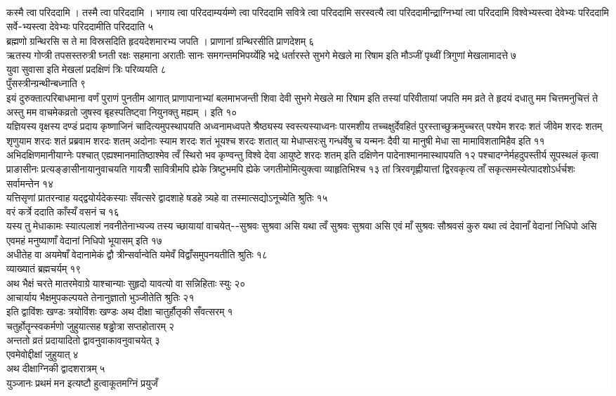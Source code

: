 कस्मै त्वा परिददामि । तस्मै त्वा परिददामि । भगाय त्वा
परिददाम्यर्यम्णे त्वा परिददामि सवित्रे त्वा
परिददामि सरस्वत्यै त्वा परिददामीन्द्राग्निभ्यां त्वा परिददामि
विश्वेभ्यस्त्वा देवेभ्यः परिददामि सर्वे-भ्यस्त्वा देवेभ्यः
परिददामीति परिददाति ५   
ब्रह्मणो ग्रन्थिरसि स ते मा विस्रसदिति
हृदयदेशमारभ्य जपति । प्राणानां ग्रन्थिरसीति प्राणदेशम् ६   
ऋतस्य
गोप्त्री तपसस्तरुत्री घ्नती रक्षः सहमाना अरातीः सानः
समगन्तमभिपर्य्येहि भद्रे धर्तारस्ते
सुभगे मेखले मा रिषाम इति मौञ्जीं पृथ्वीं त्रिगुणां
मेखलामादत्ते ७   
युवा सुवासा इति मेखलां प्रदक्षिणं
त्रिः परिव्ययति ८   
पुँसस्त्रीन्ग्रन्थीन्बध्नाति ९   
इयं
दुरुक्तात्परिबाधमाना वर्णं
पुराणं पुनतीम आगात् प्राणापानाभ्यां बलमाभजन्ती शिवा देवी
सुभगे मेखले मा रिषाम इति तस्यां परिवीतायां जपति मम व्रते ते
हृदयं दधातु मम चित्तमनुचित्तं ते अस्तु मम वाचमेकव्रतो जुषस्व
बृहस्पतिष्ट्वा नियुनक्तु मह्यम् । इति १०   
यज्ञियस्य वृक्षस्य दण्डं
प्रदाय कृष्णाजिनं चादित्यमुपस्थापयति अध्वनामध्वपते श्रैष्ठ्यस्य
स्वस्त्यस्याध्वनः पारमशीय तच्चक्षुर्देवहितं पुरस्ताच्छुक्रमुच्चरत्
पश्येम शरदः शतं जीवेम शरदः शतम् शृणुयाम शरदः शतं प्रब्रवाम शरदः शतम्
अदोनाः स्याम शरदः शतं भूयश्च शरदः शतात् या मेधाप्सरःसु
गन्धर्वेषु च यन्मनः दैवी या मानुषी मेधा सा
मामाविशतामिहैव इति ११   
अभिदक्षिणमानीयाग्नेः पश्चात्
एह्यश्मानमातिष्ठाश्मेव त्वँ स्थिरो भव कृण्वन्तु विश्वे देवा आयुष्टे
शरदः शतम् इति दक्षिणेन पादेनाश्मानमास्थापयति १२
पश्चादग्नेर्महदुपस्तीर्य
सूपस्थलं कृत्वा प्राङासीनः प्रत्यङ्ङासीनायानुवाचयति गायत्रीँ
सावित्रीमपि ह्येके त्रिष्टुभमपि ह्येके
जगतीमोमित्युक्त्वा व्याहृतिभिश्च १३
तां त्रिरवगृह्णीयात्तां द्विरवकृत्य ताँ सकृत्समस्येत्पादशोऽर्धर्चशः
सर्वामन्तेन १४   
यत्तिसृणां प्रातरन्वाह यद्द्वयोर्यदेकस्याः सँवत्सरे
द्वादशाहे षडहे त्र्यहे वा तस्मात्सद्योऽनूच्येति श्रुतिः १५   
वरं कर्त्रे
ददाति काँस्यँ वसनं च १६   
यस्य तु मेधाकामः स्यात्पलाशं नवनीतेनाभ्यज्य
तस्य च्छायायां वाचयेत्--सुश्रवः सुश्रवा असि यथा त्वँ सुश्रवः सुश्रवा
असि एवं माँ सुश्रवः सौश्रवसं कुरु यथा त्वं देवानाँ वेदानां निधिपो
असि एवमहं मनुष्याणाँ वेदानां निधिपो भूयासम् इति १७   
अधीतेह वा
अयमेषाँ वेदानामेकं द्वौ त्रीन्सर्वान्वेति यमेवँ
विद्वाँसमुपनयतीति श्रुतिः १८   
व्याख्यातं
ब्रह्मचर्यम् १९   
अथ भैक्षं चरते मातरमेवाग्रे याश्चान्याः
सुहृदो यावत्यो वा सन्निहिताः स्युः २०   
आचार्याय भैक्षमुपकल्पयते
तेनानुज्ञातो भुञ्जीतेति श्रुतिः २१   
इति द्वाविंशः खण्डः त्रयोविंशः
खण्डः अथ दीक्षा चातुर्हौतृकी सँवत्सरम् १   
चतुर्होतॄन्स्वकर्मणो
जुहुयात्सह षड्ढोत्रा सप्तहोतारम् २   
अन्ततो व्रतं प्रदायादितो
द्वावनुवाकावनुवाचयेत् ३   
एवमेवोद्दीक्षां जुहुयात् ४   
अथ दीक्षाग्निकी
द्वादशरात्रम् ५   
युञ्जानः प्रथमं मन इत्यष्टौ हुत्वाकूतमग्निं प्रयुजँ